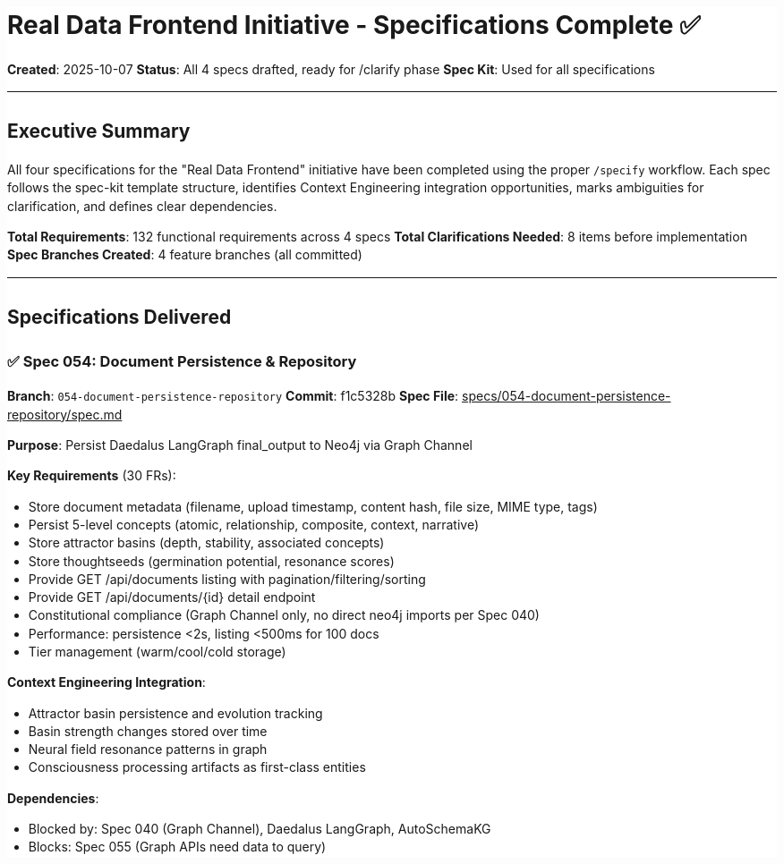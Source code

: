 # Real Data Frontend Initiative - Specifications Complete ✅

**Created**: 2025-10-07
**Status**: All 4 specs drafted, ready for /clarify phase
**Spec Kit**: Used for all specifications

---

## Executive Summary

All four specifications for the "Real Data Frontend" initiative have been completed using the proper `/specify` workflow. Each spec follows the spec-kit template structure, identifies Context Engineering integration opportunities, marks ambiguities for clarification, and defines clear dependencies.

**Total Requirements**: 132 functional requirements across 4 specs
**Total Clarifications Needed**: 8 items before implementation
**Spec Branches Created**: 4 feature branches (all committed)

---

## Specifications Delivered

### ✅ Spec 054: Document Persistence & Repository

**Branch**: `054-document-persistence-repository`
**Commit**: f1c5328b
**Spec File**: [specs/054-document-persistence-repository/spec.md](specs/054-document-persistence-repository/spec.md)

**Purpose**: Persist Daedalus LangGraph final_output to Neo4j via Graph Channel

**Key Requirements** (30 FRs):
- Store document metadata (filename, upload timestamp, content hash, file size, MIME type, tags)
- Persist 5-level concepts (atomic, relationship, composite, context, narrative)
- Store attractor basins (depth, stability, associated concepts)
- Store thoughtseeds (germination potential, resonance scores)
- Provide GET /api/documents listing with pagination/filtering/sorting
- Provide GET /api/documents/{id} detail endpoint
- Constitutional compliance (Graph Channel only, no direct neo4j imports per Spec 040)
- Performance: persistence <2s, listing <500ms for 100 docs
- Tier management (warm/cool/cold storage)

**Context Engineering Integration**:
- Attractor basin persistence and evolution tracking
- Basin strength changes stored over time
- Neural field resonance patterns in graph
- Consciousness processing artifacts as first-class entities

**Dependencies**:
- Blocked by: Spec 040 (Graph Channel), Daedalus LangGraph, AutoSchemaKG
- Blocks: Spec 055 (Graph APIs need data to query)
